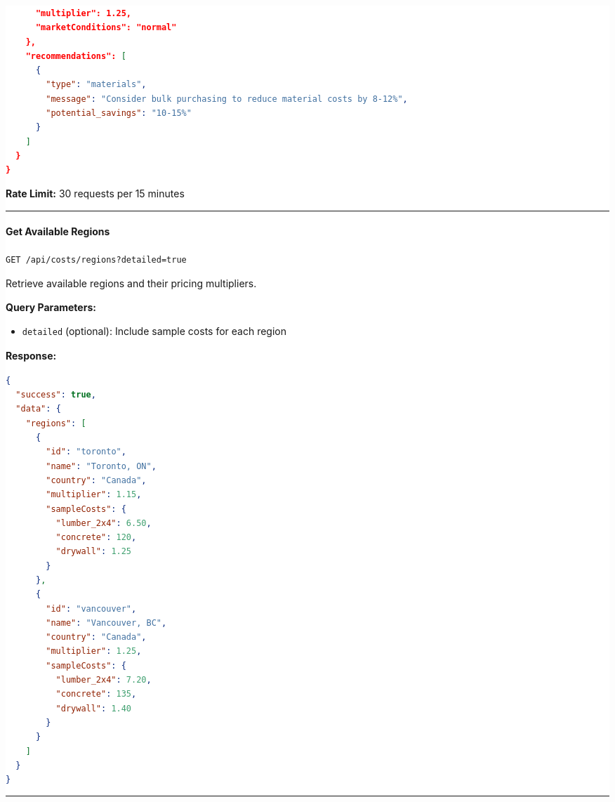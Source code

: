 ```json
      "multiplier": 1.25,
      "marketConditions": "normal"
    },
    "recommendations": [
      {
        "type": "materials",
        "message": "Consider bulk purchasing to reduce material costs by 8-12%",
        "potential_savings": "10-15%"
      }
    ]
  }
}
```

**Rate Limit:** 30 requests per 15 minutes

---

#### Get Available Regions
```http
GET /api/costs/regions?detailed=true
```

Retrieve available regions and their pricing multipliers.

**Query Parameters:**
- `detailed` (optional): Include sample costs for each region

**Response:**
```json
{
  "success": true,
  "data": {
    "regions": [
      {
        "id": "toronto",
        "name": "Toronto, ON",
        "country": "Canada",
        "multiplier": 1.15,
        "sampleCosts": {
          "lumber_2x4": 6.50,
          "concrete": 120,
          "drywall": 1.25
        }
      },
      {
        "id": "vancouver", 
        "name": "Vancouver, BC",
        "country": "Canada",
        "multiplier": 1.25,
        "sampleCosts": {
          "lumber_2x4": 7.20,
          "concrete": 135,
          "drywall": 1.40
        }
      }
    ]
  }
}
```

---